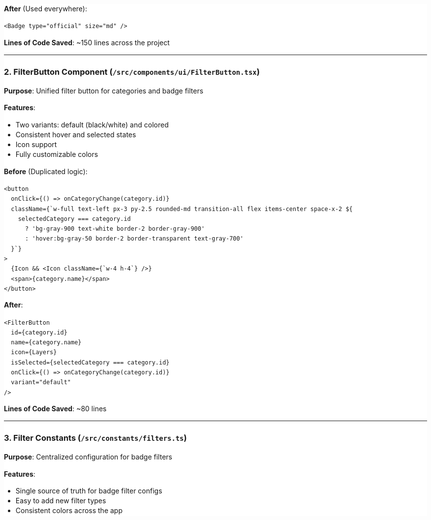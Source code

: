 **After** (Used everywhere):
```tsx
<Badge type="official" size="md" />
```

**Lines of Code Saved**: ~150 lines across the project

---

### 2. FilterButton Component (`/src/components/ui/FilterButton.tsx`)
**Purpose**: Unified filter button for categories and badge filters

**Features**:
- Two variants: default (black/white) and colored
- Consistent hover and selected states
- Icon support
- Fully customizable colors

**Before** (Duplicated logic):
```tsx
<button
  onClick={() => onCategoryChange(category.id)}
  className={`w-full text-left px-3 py-2.5 rounded-md transition-all flex items-center space-x-2 ${
    selectedCategory === category.id
      ? 'bg-gray-900 text-white border-2 border-gray-900'
      : 'hover:bg-gray-50 border-2 border-transparent text-gray-700'
  }`}
>
  {Icon && <Icon className={`w-4 h-4`} />}
  <span>{category.name}</span>
</button>
```

**After**:
```tsx
<FilterButton
  id={category.id}
  name={category.name}
  icon={Layers}
  isSelected={selectedCategory === category.id}
  onClick={() => onCategoryChange(category.id)}
  variant="default"
/>
```

**Lines of Code Saved**: ~80 lines

---

### 3. Filter Constants (`/src/constants/filters.ts`)
**Purpose**: Centralized configuration for badge filters

**Features**:
- Single source of truth for badge filter configs
- Easy to add new filter types
- Consistent colors across the app
